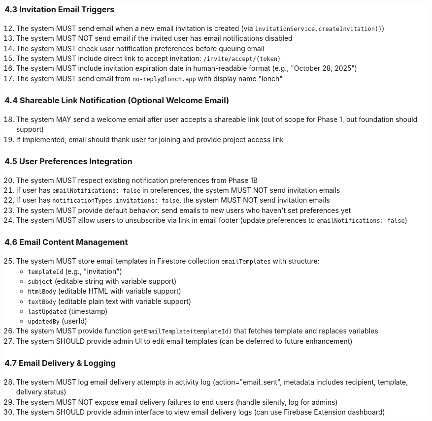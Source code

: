 ### 4.3 Invitation Email Triggers

12. The system MUST send email when a new email invitation is created (via `invitationService.createInvitation()`)
13. The system MUST NOT send email if the invited user has email notifications disabled
14. The system MUST check user notification preferences before queuing email
15. The system MUST include direct link to accept invitation: `/invite/accept/{token}`
16. The system MUST include invitation expiration date in human-readable format (e.g., "October 28, 2025")
17. The system MUST send email from `no-reply@lonch.app` with display name "lonch"

### 4.4 Shareable Link Notification (Optional Welcome Email)

18. The system MAY send a welcome email after user accepts a shareable link (out of scope for Phase 1, but foundation should support)
19. If implemented, email should thank user for joining and provide project access link

### 4.5 User Preferences Integration

20. The system MUST respect existing notification preferences from Phase 1B
21. If user has `emailNotifications: false` in preferences, the system MUST NOT send invitation emails
22. If user has `notificationTypes.invitations: false`, the system MUST NOT send invitation emails
23. The system MUST provide default behavior: send emails to new users who haven't set preferences yet
24. The system MUST allow users to unsubscribe via link in email footer (update preferences to `emailNotifications: false`)

### 4.6 Email Content Management

25. The system MUST store email templates in Firestore collection `emailTemplates` with structure:
    - `templateId` (e.g., "invitation")
    - `subject` (editable string with variable support)
    - `htmlBody` (editable HTML with variable support)
    - `textBody` (editable plain text with variable support)
    - `lastUpdated` (timestamp)
    - `updatedBy` (userId)
26. The system MUST provide function `getEmailTemplate(templateId)` that fetches template and replaces variables
27. The system SHOULD provide admin UI to edit email templates (can be deferred to future enhancement)

### 4.7 Email Delivery & Logging

28. The system MUST log email delivery attempts in activity log (action="email_sent", metadata includes recipient, template, delivery status)
29. The system MUST NOT expose email delivery failures to end users (handle silently, log for admins)
30. The system SHOULD provide admin interface to view email delivery logs (can use Firebase Extension dashboard)
